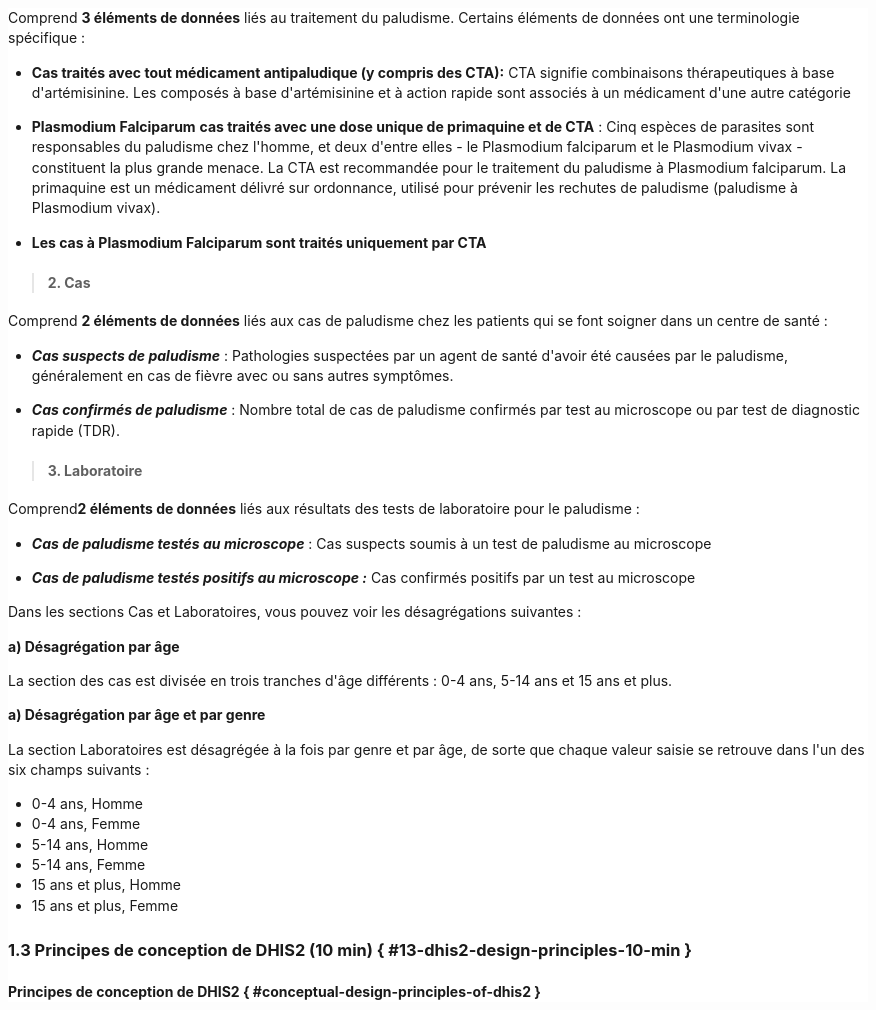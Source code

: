 Comprend **3 éléments de données** liés au traitement du paludisme. Certains éléments de données ont une terminologie spécifique :

- **Cas traités avec tout médicament antipaludique (y compris des CTA):** CTA signifie combinaisons thérapeutiques à base d'artémisinine. Les composés à base d'artémisinine et à action rapide sont associés à un médicament d'une autre catégorie

- **Plasmodium Falciparum** **cas traités avec une dose unique de primaquine et de CTA** : Cinq espèces de parasites sont responsables du paludisme chez l'homme, et deux d'entre elles - le Plasmodium falciparum et le Plasmodium vivax - constituent la plus grande menace. La CTA est recommandée pour le traitement du paludisme à Plasmodium falciparum. La primaquine est un médicament délivré sur ordonnance, utilisé pour prévenir les rechutes de paludisme (paludisme à Plasmodium vivax).

- **Les cas à Plasmodium Falciparum sont traités uniquement par CTA**

> #### 2. Cas

Comprend **2 éléments de données** liés aux cas de paludisme chez les patients qui se font soigner dans un centre de santé :

- ***Cas suspects de paludisme*** : Pathologies suspectées par un agent de santé d'avoir été causées par le paludisme, généralement en cas de fièvre avec ou sans autres symptômes.

- ***_Cas confirmés de paludisme_*** : Nombre total de cas de paludisme confirmés par test au microscope ou par test de diagnostic rapide (TDR).

> #### 3. Laboratoire

Comprend**2 éléments de données** liés aux résultats des tests de laboratoire pour le paludisme :

- ***Cas de paludisme testés au microscope*** : Cas suspects soumis à un test de paludisme au microscope

- ***Cas de paludisme testés positifs au microscope :*** Cas confirmés positifs par un test au microscope

Dans les sections Cas et Laboratoires, vous pouvez voir les désagrégations suivantes :

**a) Désagrégation par âge**

La section des cas est divisée en trois tranches d'âge différents : 0-4 ans, 5-14 ans et 15 ans et plus.

**a) Désagrégation par âge et par genre**

La section Laboratoires est désagrégée à la fois par genre et par âge, de sorte que chaque valeur saisie se retrouve dans l'un des six champs suivants :

- 0-4 ans, Homme
- 0-4 ans, Femme
- 5-14 ans, Homme
- 5-14 ans, Femme
- 15 ans et plus, Homme
- 15 ans et plus, Femme

### 1.3 Principes de conception de DHIS2 (10 min) { #13-dhis2-design-principles-10-min }

#### Principes de conception de DHIS2 { #conceptual-design-principles-of-dhis2 }
